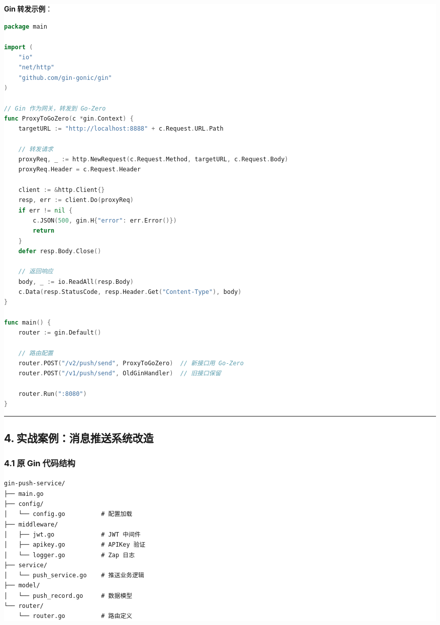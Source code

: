 **Gin 转发示例**：
```go
package main

import (
    "io"
    "net/http"
    "github.com/gin-gonic/gin"
)

// Gin 作为网关，转发到 Go-Zero
func ProxyToGoZero(c *gin.Context) {
    targetURL := "http://localhost:8888" + c.Request.URL.Path

    // 转发请求
    proxyReq, _ := http.NewRequest(c.Request.Method, targetURL, c.Request.Body)
    proxyReq.Header = c.Request.Header

    client := &http.Client{}
    resp, err := client.Do(proxyReq)
    if err != nil {
        c.JSON(500, gin.H{"error": err.Error()})
        return
    }
    defer resp.Body.Close()

    // 返回响应
    body, _ := io.ReadAll(resp.Body)
    c.Data(resp.StatusCode, resp.Header.Get("Content-Type"), body)
}

func main() {
    router := gin.Default()

    // 路由配置
    router.POST("/v2/push/send", ProxyToGoZero)  // 新接口用 Go-Zero
    router.POST("/v1/push/send", OldGinHandler)  // 旧接口保留

    router.Run(":8080")
}
```

---

## 4. 实战案例：消息推送系统改造

### 4.1 原 Gin 代码结构

```
gin-push-service/
├── main.go
├── config/
│   └── config.go          # 配置加载
├── middleware/
│   ├── jwt.go             # JWT 中间件
│   ├── apikey.go          # APIKey 验证
│   └── logger.go          # Zap 日志
├── service/
│   └── push_service.go    # 推送业务逻辑
├── model/
│   └── push_record.go     # 数据模型
└── router/
    └── router.go          # 路由定义
```
